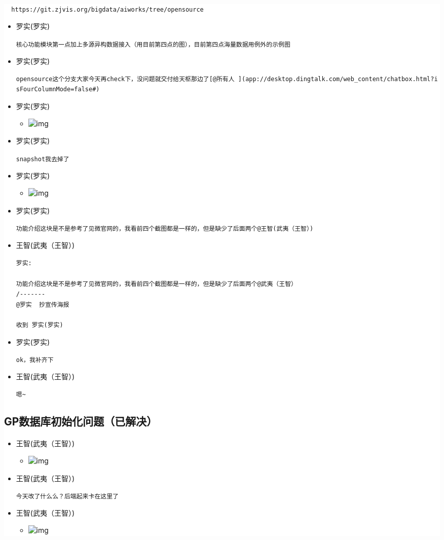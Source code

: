       https://git.zjvis.org/bigdata/aiworks/tree/opensource

* 罗实(罗实)

      核心功能模块第一点加上多源异构数据接入（用目前第四点的图），目前第四点海量数据用例外的示例图

* 罗实(罗实)

      opensource这个分支大家今天再check下，没问题就交付给天枢那边了[@所有人 ](app://desktop.dingtalk.com/web_content/chatbox.html?isFourColumnMode=false#) 

* 罗实(罗实)
  
  * ![img](https://static.dingtalk.com/media/lQLPDhsF3rKhtxM0zQI8sG8j4HsW2N9iAdpKW3SAHAA_572_52.png_720x720q90g.jpg?bizType=im)
  
* 罗实(罗实)

      snapshot我去掉了

* 罗实(罗实)
  * ![img](https://static.dingtalk.com/media/lQLPDhsF37G9VinNBjbNCx6wuUb18SzHfaMB2kv9j4C0AA_2846_1590.png_720x720q90g.jpg?bizType=im)
  
* 罗实(罗实)

      功能介绍这块是不是参考了见微官网的，我看前四个截图都是一样的，但是缺少了后面两个@王智(武夷（王智）)

* 王智(武夷（王智）)

      罗实:
        
      功能介绍这块是不是参考了见微官网的，我看前四个截图都是一样的，但是缺少了后面两个@武夷（王智）  
      /-------
      @罗实  抄宣传海报
        
      收到 罗实(罗实)

* 罗实(罗实)

      ok，我补齐下

* 王智(武夷（王智）)

      嗯~  




## GP数据库初始化问题（已解决）

* 王智(武夷（王智）)

  * ![img](https://static.dingtalk.com/media/lQLPDhsF8d1JPLrNAa7NCRSwaRRJveYdGH8B2mnDKcDwAA_2324_430.png_720x720q90g.jpg?bizType=im)
  
* 王智(武夷（王智）)

      今天改了什么么？后端起来卡在这里了

* 王智(武夷（王智）)

  * ![img](https://static.dingtalk.com/media/lQLPDhsF88tomQfM6M0IsrB3-cTjT2L-dgHabOzvwKcA_2226_232.png_720x720q90g.jpg?bizType=im)
  